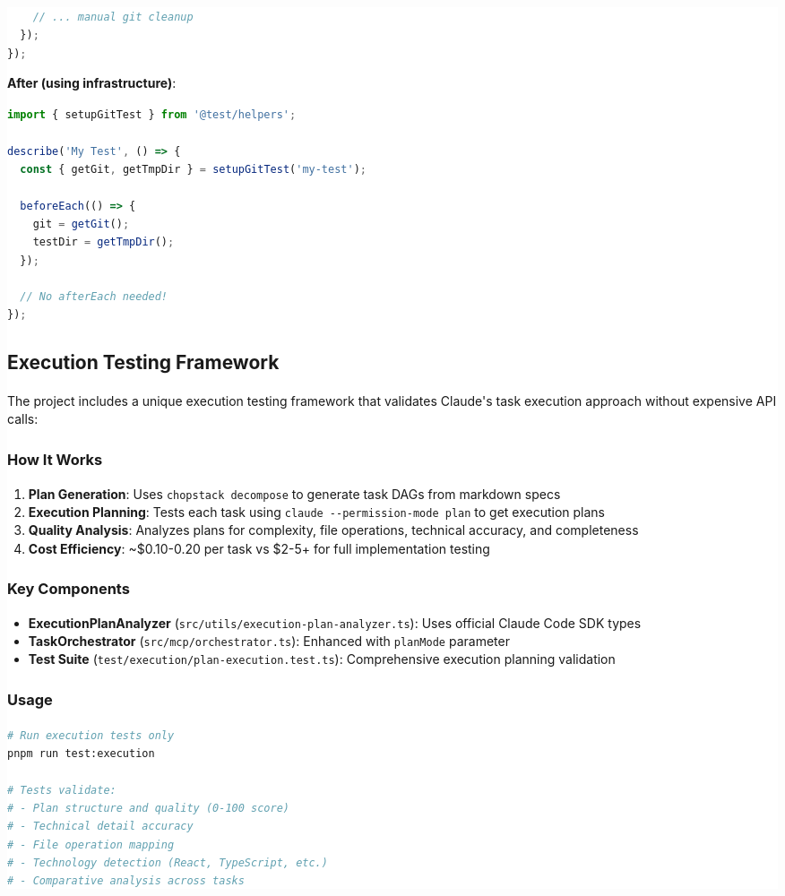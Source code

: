 ```typescript
    // ... manual git cleanup
  });
});
```

**After (using infrastructure)**:
```typescript
import { setupGitTest } from '@test/helpers';

describe('My Test', () => {
  const { getGit, getTmpDir } = setupGitTest('my-test');

  beforeEach(() => {
    git = getGit();
    testDir = getTmpDir();
  });

  // No afterEach needed!
});
```

## Execution Testing Framework

The project includes a unique execution testing framework that validates Claude's task execution approach without expensive API calls:

### How It Works

1. **Plan Generation**: Uses `chopstack decompose` to generate task DAGs from markdown specs
2. **Execution Planning**: Tests each task using `claude --permission-mode plan` to get execution plans
3. **Quality Analysis**: Analyzes plans for complexity, file operations, technical accuracy, and completeness
4. **Cost Efficiency**: ~$0.10-0.20 per task vs $2-5+ for full implementation testing

### Key Components

- **ExecutionPlanAnalyzer** (`src/utils/execution-plan-analyzer.ts`): Uses official Claude Code SDK types
- **TaskOrchestrator** (`src/mcp/orchestrator.ts`): Enhanced with `planMode` parameter
- **Test Suite** (`test/execution/plan-execution.test.ts`): Comprehensive execution planning validation

### Usage

```bash
# Run execution tests only
pnpm run test:execution

# Tests validate:
# - Plan structure and quality (0-100 score)
# - Technical detail accuracy
# - File operation mapping
# - Technology detection (React, TypeScript, etc.)
# - Comparative analysis across tasks
```
